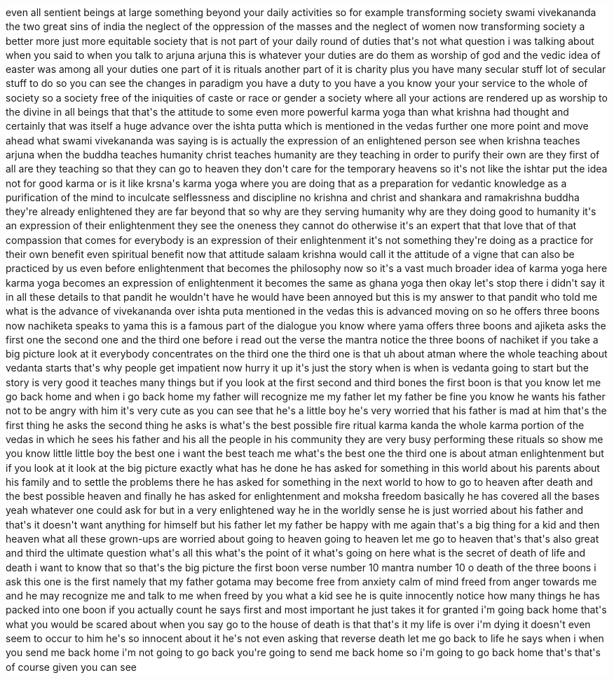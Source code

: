 even all sentient beings at large something beyond your daily activities so for example transforming society swami vivekananda the two great sins of india the neglect of the oppression of the masses and the neglect of women now transforming society a better more just more equitable society that is not part of your daily round of duties that's not what question i was talking about when you said to when you talk to arjuna arjuna this is whatever your duties are do them as worship of god and the vedic idea of easter was among all your duties one part of it is rituals another part of it is charity plus you have many secular stuff lot of secular stuff to do so you can see the changes in paradigm you have a duty to you have a you know your your service to the whole of society so a society free of the iniquities of caste or race or gender a society where all your actions are rendered up as worship to the divine in all beings that that's the attitude to some even more powerful karma yoga than what krishna had thought and certainly that was itself a huge advance over the ishta putta which is mentioned in the vedas further one more point and move ahead what swami vivekananda was saying is is actually the expression of an enlightened person see when krishna teaches arjuna when the buddha teaches humanity christ teaches humanity are they teaching in order to purify their own are they first of all are they teaching so that they can go to heaven they don't care for the temporary heavens so it's not like the ishtar put the idea not for good karma or is it like krsna's karma yoga where you are doing that as a preparation for vedantic knowledge as a purification of the mind to inculcate selflessness and discipline no krishna and christ and shankara and ramakrishna buddha they're already enlightened they are far beyond that so why are they serving humanity why are they doing good to humanity it's an expression of their enlightenment they see the oneness they cannot do otherwise it's an expert that that love that of that compassion that comes for everybody is an expression of their enlightenment it's not something they're doing as a practice for their own benefit even spiritual benefit now that attitude salaam krishna would call it the attitude of a vigne that can also be practiced by us even before enlightenment that becomes the philosophy now so it's a vast much broader idea of karma yoga here karma yoga becomes an expression of enlightenment it becomes the same as ghana yoga then okay let's stop there i didn't say it in all these details to that pandit he wouldn't have he would have been annoyed but this is my answer to that pandit who told me what is the advance of vivekananda over ishta puta mentioned in the vedas this is advanced moving on so he offers three boons now nachiketa speaks to yama this is a famous part of the dialogue you know where yama offers three boons and ajiketa asks the first one the second one and the third one before i read out the verse the mantra notice the three boons of nachiket if you take a big picture look at it everybody concentrates on the third one the third one is that uh about atman where the whole teaching about vedanta starts that's why people get impatient now hurry it up it's just the story when is when is vedanta going to start but the story is very good it teaches many things but if you look at the first second and third bones the first boon is that you know let me go back home and when i go back home my father will recognize me my father let my father be fine you know he wants his father not to be angry with him it's very cute as you can see that he's a little boy he's very worried that his father is mad at him that's the first thing he asks the second thing he asks is what's the best possible fire ritual karma kanda the whole karma portion of the vedas in which he sees his father and his all the people in his community they are very busy performing these rituals so show me you know little little boy the best one i want the best teach me what's the best one the third one is about atman enlightenment but if you look at it look at the big picture exactly what has he done he has asked for something in this world about his parents about his family and to settle the problems there he has asked for something in the next world to how to go to heaven after death and the best possible heaven and finally he has asked for enlightenment and moksha freedom basically he has covered all the bases yeah whatever one could ask for but in a very enlightened way he in the worldly sense he is just worried about his father and that's it doesn't want anything for himself but his father let my father be happy with me again that's a big thing for a kid and then heaven what all these grown-ups are worried about going to heaven going to heaven let me go to heaven that's that's also great and third the ultimate question what's all this what's the point of it what's going on here what is the secret of death of life and death i want to know that so that's the big picture the first boon verse number 10 mantra number 10 o death of the three boons i ask this one is the first namely that my father gotama may become free from anxiety calm of mind freed from anger towards me and he may recognize me and talk to me when freed by you what a kid see he is quite innocently notice how many things he has packed into one boon if you actually count he says first and most important he just takes it for granted i'm going back home that's what you would be scared about when you say go to the house of death is that that's it my life is over i'm dying it doesn't even seem to occur to him he's so innocent about it he's not even asking that reverse death let me go back to life he says when i when you send me back home i'm not going to go back you're going to send me back home so i'm going to go back home that's that's of course given you can see
